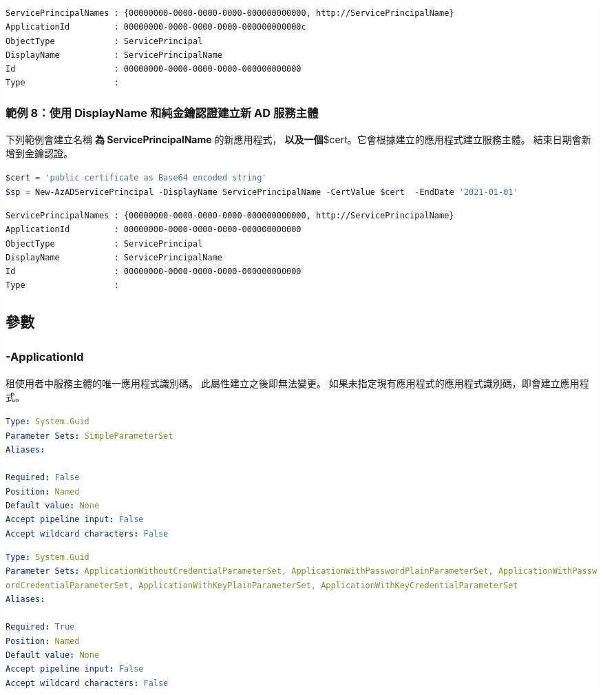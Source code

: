 ```Output
ServicePrincipalNames : {00000000-0000-0000-0000-000000000000, http://ServicePrincipalName}
ApplicationId         : 00000000-0000-0000-0000-000000000000c
ObjectType            : ServicePrincipal
DisplayName           : ServicePrincipalName
Id                    : 00000000-0000-0000-0000-000000000000
Type                  :
```

### 範例 8：使用 DisplayName 和純金鑰認證建立新 AD 服務主體

下列範例會建立名稱 **為 ServicePrincipalName** 的新應用程式， **以及一個**$cert。它會根據建立的應用程式建立服務主體。 結束日期會新增到金鑰認證。

```powershell
$cert = 'public certificate as Base64 encoded string'
$sp = New-AzADServicePrincipal -DisplayName ServicePrincipalName -CertValue $cert  -EndDate '2021-01-01'
```

```Output
ServicePrincipalNames : {00000000-0000-0000-0000-000000000000, http://ServicePrincipalName}
ApplicationId         : 00000000-0000-0000-0000-000000000000
ObjectType            : ServicePrincipal
DisplayName           : ServicePrincipalName
Id                    : 00000000-0000-0000-0000-000000000000
Type                  :
```

## 參數

### -ApplicationId

租使用者中服務主體的唯一應用程式識別碼。 此屬性建立之後即無法變更。 如果未指定現有應用程式的應用程式識別碼，即會建立應用程式。

```yaml
Type: System.Guid
Parameter Sets: SimpleParameterSet
Aliases:

Required: False
Position: Named
Default value: None
Accept pipeline input: False
Accept wildcard characters: False
```

```yaml
Type: System.Guid
Parameter Sets: ApplicationWithoutCredentialParameterSet, ApplicationWithPasswordPlainParameterSet, ApplicationWithPasswordCredentialParameterSet, ApplicationWithKeyPlainParameterSet, ApplicationWithKeyCredentialParameterSet
Aliases:

Required: True
Position: Named
Default value: None
Accept pipeline input: False
Accept wildcard characters: False
```
